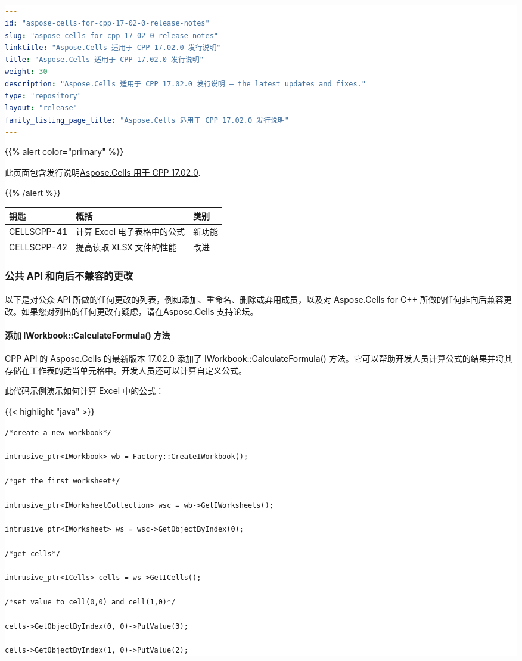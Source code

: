 ```yaml
---
id: "aspose-cells-for-cpp-17-02-0-release-notes"
slug: "aspose-cells-for-cpp-17-02-0-release-notes"
linktitle: "Aspose.Cells 适用于 CPP 17.02.0 发行说明"
title: "Aspose.Cells 适用于 CPP 17.02.0 发行说明"
weight: 30
description: "Aspose.Cells 适用于 CPP 17.02.0 发行说明 – the latest updates and fixes."
type: "repository"
layout: "release"
family_listing_page_title: "Aspose.Cells 适用于 CPP 17.02.0 发行说明"
---
```

{{% alert color="primary" %}} 

此页面包含发行说明[Aspose.Cells 用于 CPP 17.02.0](https://releases.aspose.com/cells/cpp/new-releases/aspose.cells-for-c---17.02.0/).

{{% /alert %}} 

|**钥匙**|**概括**|**类别**|
|:- |:- |:- |
|CELLSCPP-41|计算 Excel 电子表格中的公式|新功能|
|CELLSCPP-42|提高读取 XLSX 文件的性能|改进|
### **公共 API 和向后不兼容的更改**
以下是对公众 API 所做的任何更改的列表，例如添加、重命名、删除或弃用成员，以及对 Aspose.Cells for C++ 所做的任何非向后兼容更改。如果您对列出的任何更改有疑虑，请在Aspose.Cells 支持论坛。
#### **添加 IWorkbook::CalculateFormula() 方法**
CPP API 的 Aspose.Cells 的最新版本 17.02.0 添加了 IWorkbook::CalculateFormula() 方法。它可以帮助开发人员计算公式的结果并将其存储在工作表的适当单元格中。开发人员还可以计算自定义公式。

此代码示例演示如何计算 Excel 中的公式：

{{< highlight "java" >}}

 	/*create a new workbook*/

	intrusive_ptr<IWorkbook> wb = Factory::CreateIWorkbook();

	/*get the first worksheet*/

	intrusive_ptr<IWorksheetCollection> wsc = wb->GetIWorksheets();

	intrusive_ptr<IWorksheet> ws = wsc->GetObjectByIndex(0);

	/*get cells*/

	intrusive_ptr<ICells> cells = ws->GetICells();

	/*set value to cell(0,0) and cell(1,0)*/

	cells->GetObjectByIndex(0, 0)->PutValue(3);

	cells->GetObjectByIndex(1, 0)->PutValue(2);
